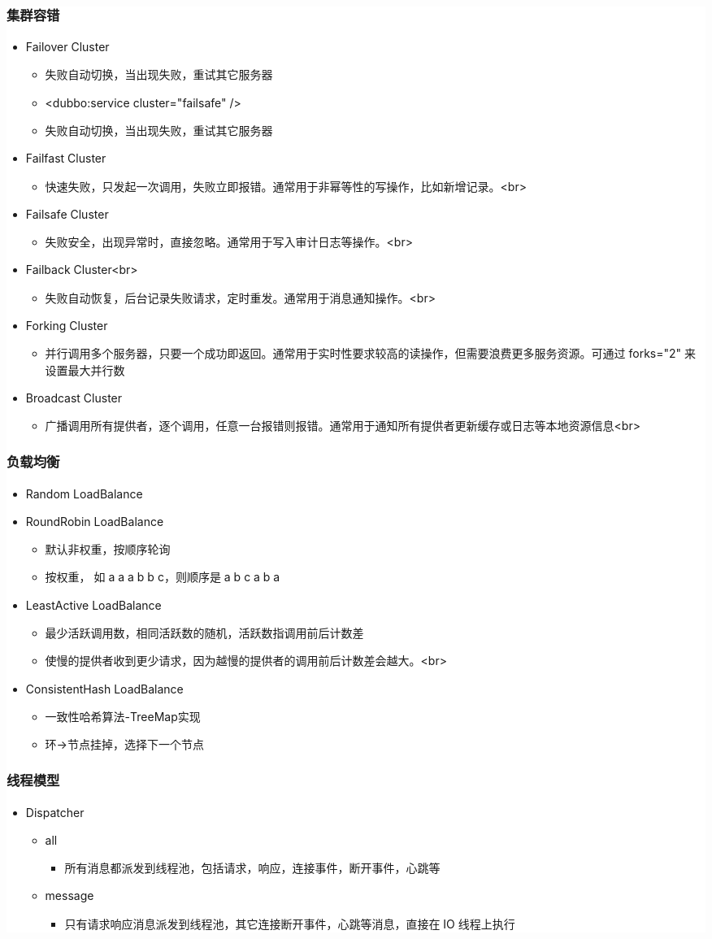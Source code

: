 ### 集群容错

- Failover Cluster

	- 失败自动切换，当出现失败，重试其它服务器

	- &lt;dubbo:service cluster=&quot;failsafe&quot; /&gt;

	- 失败自动切换，当出现失败，重试其它服务器

- Failfast Cluster

	- 快速失败，只发起一次调用，失败立即报错。通常用于非幂等性的写操作，比如新增记录。&lt;br&gt;

- Failsafe Cluster

	- 失败安全，出现异常时，直接忽略。通常用于写入审计日志等操作。&lt;br&gt;

- Failback Cluster&lt;br&gt;

	- 失败自动恢复，后台记录失败请求，定时重发。通常用于消息通知操作。&lt;br&gt;

- Forking Cluster

	- 并行调用多个服务器，只要一个成功即返回。通常用于实时性要求较高的读操作，但需要浪费更多服务资源。可通过 forks=&quot;2&quot; 来设置最大并行数

- Broadcast Cluster

	- 广播调用所有提供者，逐个调用，任意一台报错则报错。通常用于通知所有提供者更新缓存或日志等本地资源信息&lt;br&gt;

### 负载均衡

- Random LoadBalance

- RoundRobin LoadBalance

	- 默认非权重，按顺序轮询

	- 按权重， 如 a a a b b c，则顺序是 a b c a b a

- LeastActive LoadBalance

	- 最少活跃调用数，相同活跃数的随机，活跃数指调用前后计数差

	- 使慢的提供者收到更少请求，因为越慢的提供者的调用前后计数差会越大。&lt;br&gt;

- ConsistentHash LoadBalance

	- 一致性哈希算法-TreeMap实现

	- 环-&gt;节点挂掉，选择下一个节点

### 线程模型

- Dispatcher

	- all

		- 所有消息都派发到线程池，包括请求，响应，连接事件，断开事件，心跳等

	- message

		- 只有请求响应消息派发到线程池，其它连接断开事件，心跳等消息，直接在 IO 线程上执行
